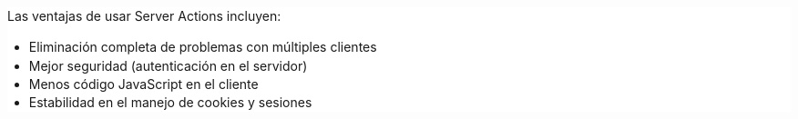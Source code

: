   Las ventajas de usar Server Actions incluyen:
  - Eliminación completa de problemas con múltiples clientes
  - Mejor seguridad (autenticación en el servidor)
  - Menos código JavaScript en el cliente
  - Estabilidad en el manejo de cookies y sesiones
